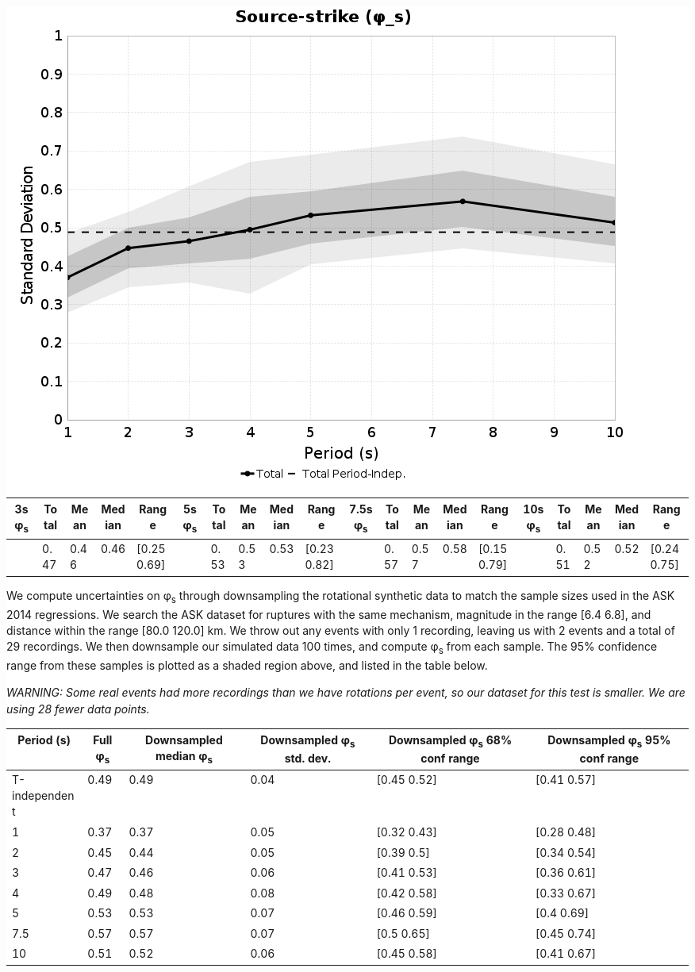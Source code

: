![Source-strike Variability](resources/source_strike_m6.6_100km_std_dev.png)

| 3s &phi;<sub>s</sub> | Total | Mean | Median | Range | 5s &phi;<sub>s</sub> | Total | Mean | Median | Range | 7.5s &phi;<sub>s</sub> | Total | Mean | Median | Range | 10s &phi;<sub>s</sub> | Total | Mean | Median | Range |
|-----|-----|-----|-----|-----|-----|-----|-----|-----|-----|-----|-----|-----|-----|-----|-----|-----|-----|-----|-----|
|  | 0.47 | 0.46 | 0.46 | [0.25 0.69] |  | 0.53 | 0.53 | 0.53 | [0.23 0.82] |  | 0.57 | 0.57 | 0.58 | [0.15 0.79] |  | 0.51 | 0.52 | 0.52 | [0.24 0.75] |

We compute uncertainties on &phi;<sub>s</sub> through downsampling the rotational synthetic data to match the sample sizes used in the ASK 2014 regressions. We search the ASK dataset for ruptures with the same mechanism, magnitude in the range [6.4 6.8], and distance within the range [80.0 120.0] km. We throw out any events with only 1 recording, leaving us with 2 events and a total of 29 recordings. We then downsample our simulated data 100 times, and compute &phi;<sub>s</sub> from each sample. The 95% confidence range from these samples is plotted as a shaded region above, and listed in the table below.

*WARNING: Some real events had more recordings than we have rotations per event, so our dataset for this test is smaller. We are using 28 fewer data points.*

| Period (s) | Full &phi;<sub>s</sub> | Downsampled median &phi;<sub>s</sub> | Downsampled &phi;<sub>s</sub> std. dev. | Downsampled &phi;<sub>s</sub> 68% conf range | Downsampled &phi;<sub>s</sub> 95% conf range |
|-----|-----|-----|-----|-----|-----|
| T-independent | 0.49 | 0.49 | 0.04 | [0.45 0.52] | [0.41 0.57] |
| 1 | 0.37 | 0.37 | 0.05 | [0.32 0.43] | [0.28 0.48] |
| 2 | 0.45 | 0.44 | 0.05 | [0.39 0.5] | [0.34 0.54] |
| 3 | 0.47 | 0.46 | 0.06 | [0.41 0.53] | [0.36 0.61] |
| 4 | 0.49 | 0.48 | 0.08 | [0.42 0.58] | [0.33 0.67] |
| 5 | 0.53 | 0.53 | 0.07 | [0.46 0.59] | [0.4 0.69] |
| 7.5 | 0.57 | 0.57 | 0.07 | [0.5 0.65] | [0.45 0.74] |
| 10 | 0.51 | 0.52 | 0.06 | [0.45 0.58] | [0.41 0.67] |
